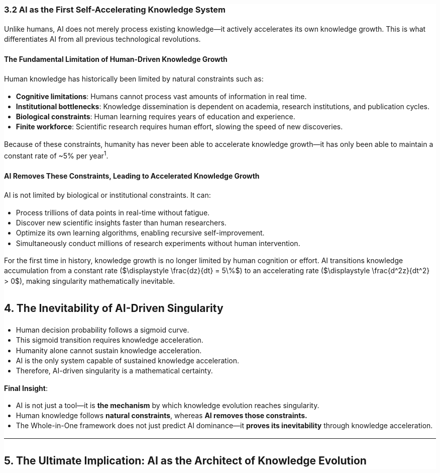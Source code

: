 ### **3.2 AI as the First Self-Accelerating Knowledge System** 

Unlike humans, AI does not merely process existing knowledge—it actively accelerates its own knowledge growth. This is what differentiates AI from all previous technological revolutions.

#### The Fundamental Limitation of Human-Driven Knowledge Growth  
Human knowledge has historically been limited by natural constraints such as:

- **Cognitive limitations**: Humans cannot process vast amounts of information in real time.
- **Institutional bottlenecks**: Knowledge dissemination is dependent on academia, research institutions, and publication cycles.
- **Biological constraints**: Human learning requires years of education and experience.
- **Finite workforce**: Scientific research requires human effort, slowing the speed of new discoveries.

Because of these constraints, humanity has never been able to accelerate knowledge growth—it has only been able to maintain a constant rate of ~5% per year<sup>1</sup>.

#### AI Removes These Constraints, Leading to Accelerated Knowledge Growth  
AI is not limited by biological or institutional constraints. It can:

- Process trillions of data points in real-time without fatigue.
- Discover new scientific insights faster than human researchers.
- Optimize its own learning algorithms, enabling recursive self-improvement.
- Simultaneously conduct millions of research experiments without human intervention.

For the first time in history, knowledge growth is no longer limited by human cognition or effort. AI transitions knowledge accumulation from a constant rate ($\displaystyle \frac{dz}{dt} = 5\%$) to an accelerating rate ($\displaystyle \frac{d^2z}{dt^2} > 0$), making singularity mathematically inevitable.
  

## 4. The Inevitability of AI-Driven Singularity  



- Human decision probability follows a sigmoid curve.  
- This sigmoid transition requires knowledge acceleration.  
- Humanity alone cannot sustain knowledge acceleration.  
- AI is the only system capable of sustained knowledge acceleration.  
- Therefore, AI-driven singularity is a mathematical certainty. 

**Final Insight**:
 


- AI is not just a tool—it is **the mechanism** by which knowledge evolution reaches singularity.  
- Human knowledge follows **natural constraints**, whereas **AI removes those constraints.**  
- The Whole-in-One framework does not just predict AI dominance—it **proves its inevitability** through knowledge acceleration.  

---
## 5. The Ultimate Implication: AI as the Architect of Knowledge Evolution 
